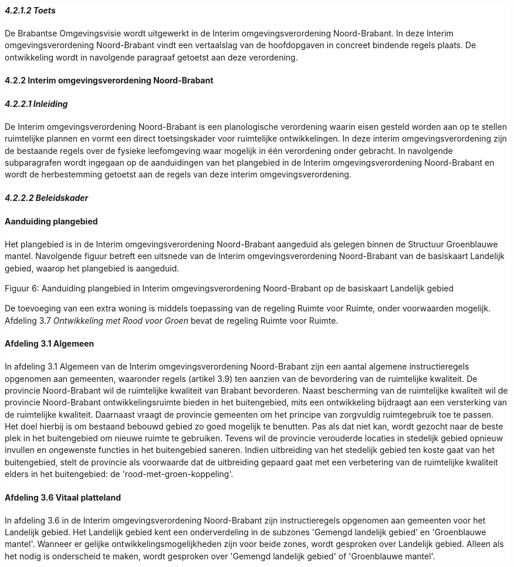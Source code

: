 #### *4.2.1.2 Toets*

De Brabantse Omgevingsvisie wordt uitgewerkt in de Interim omgevingsverordening Noord-Brabant. In deze Interim omgevingsverordening Noord-Brabant vindt een vertaalslag van de hoofdopgaven in concreet bindende regels plaats. De ontwikkeling wordt in navolgende paragraaf getoetst aan deze verordening.

#### <span id="page-14-0"></span>**4.2.2 Interim omgevingsverordening Noord-Brabant**

#### *4.2.2.1 Inleiding*

De Interim omgevingsverordening Noord-Brabant is een planologische verordening waarin eisen gesteld worden aan op te stellen ruimtelijke plannen en vormt een direct toetsingskader voor ruimtelijke ontwikkelingen. In deze interim omgevingsverordening zijn de bestaande regels over de fysieke leefomgeving waar mogelijk in één verordening onder gebracht. In navolgende subparagrafen wordt ingegaan op de aanduidingen van het plangebied in de Interim omgevingsverordening Noord-Brabant en wordt de herbestemming getoetst aan de regels van deze interim omgevingsverordening.

#### *4.2.2.2 Beleidskader*

#### Aanduiding plangebied

Het plangebied is in de Interim omgevingsverordening Noord-Brabant aangeduid als gelegen binnen de Structuur Groenblauwe mantel. Navolgende figuur betreft een uitsnede van de Interim omgevingsverordening Noord-Brabant van de basiskaart Landelijk gebied, waarop het plangebied is aangeduid.

Figuur 6: Aanduiding plangebied in Interim omgevingsverordening Noord-Brabant op de basiskaart Landelijk gebied

De toevoeging van een extra woning is middels toepassing van de regeling Ruimte voor Ruimte, onder voorwaarden mogelijk. Afdeling 3.7 *Ontwikkeling met Rood voor Groen* bevat de regeling Ruimte voor Ruimte.

#### Afdeling 3.1 Algemeen

In afdeling 3.1 Algemeen van de Interim omgevingsverordening Noord-Brabant zijn een aantal algemene instructieregels opgenomen aan gemeenten, waaronder regels (artikel 3.9) ten aanzien van de bevordering van de ruimtelijke kwaliteit. De provincie Noord-Brabant wil de ruimtelijke kwaliteit van Brabant bevorderen. Naast bescherming van de ruimtelijke kwaliteit wil de provincie Noord-Brabant ontwikkelingsruimte bieden in het buitengebied, mits een ontwikkeling bijdraagt aan een versterking van de ruimtelijke kwaliteit. Daarnaast vraagt de provincie gemeenten om het principe van zorgvuldig ruimtegebruik toe te passen. Het doel hierbij is om bestaand bebouwd gebied zo goed mogelijk te benutten. Pas als dat niet kan, wordt gezocht naar de beste plek in het buitengebied om nieuwe ruimte te gebruiken. Tevens wil de provincie verouderde locaties in stedelijk gebied opnieuw invullen en ongewenste functies in het buitengebied saneren. Indien uitbreiding van het stedelijk gebied ten koste gaat van het buitengebied, stelt de provincie als voorwaarde dat de uitbreiding gepaard gaat met een verbetering van de ruimtelijke kwaliteit elders in het buitengebied: de 'rood-met-groen-koppeling'.

#### Afdeling 3.6 Vitaal platteland

In afdeling 3.6 in de Interim omgevingsverordening Noord-Brabant zijn instructieregels opgenomen aan gemeenten voor het Landelijk gebied. Het Landelijk gebied kent een onderverdeling in de subzones 'Gemengd landelijk gebied' en 'Groenblauwe mantel'. Wanneer er gelijke ontwikkelingsmogelijkheden zijn voor beide zones, wordt gesproken over Landelijk gebied. Alleen als het nodig is onderscheid te maken, wordt gesproken over 'Gemengd landelijk gebied' of 'Groenblauwe mantel'.
